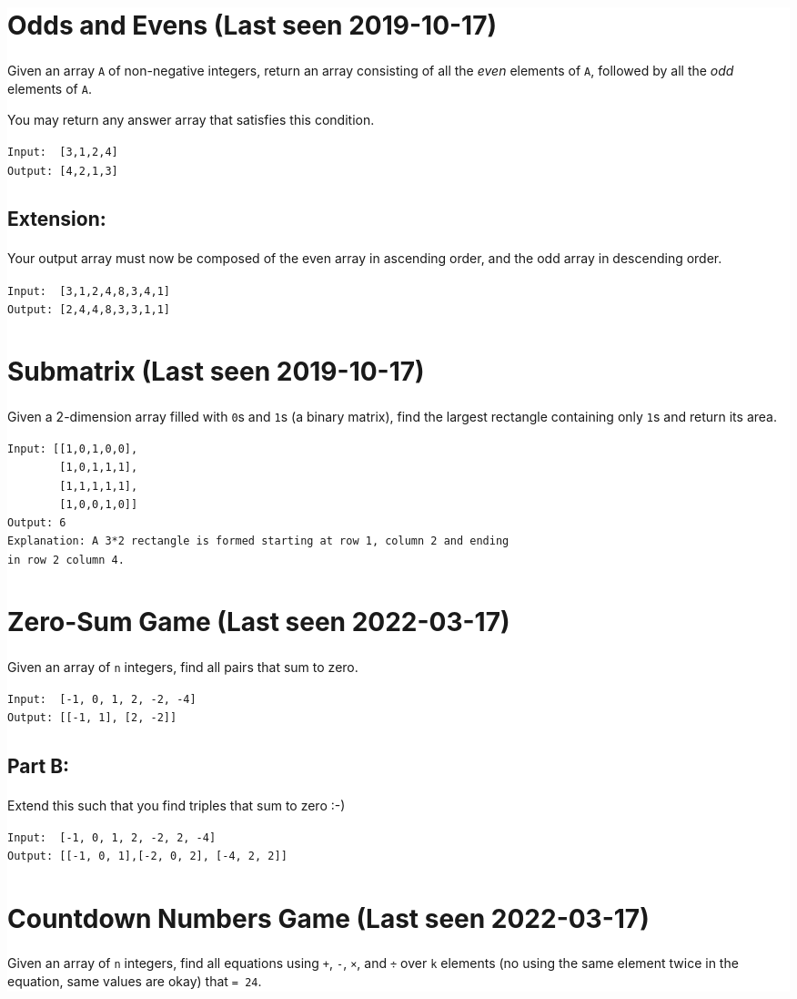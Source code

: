 
# Odds and Evens (Last seen 2019-10-17)

Given an array `A` of non-negative integers, return an array consisting of all
the _even_ elements of `A`, followed by all the _odd_ elements of `A`.

You may return any answer array that satisfies this condition.

    Input:  [3,1,2,4]
    Output: [4,2,1,3]

## Extension:

Your output array must now be composed of the even array in ascending order, and
the odd array in descending order.

    Input:  [3,1,2,4,8,3,4,1]
    Output: [2,4,4,8,3,3,1,1]


# Submatrix (Last seen 2019-10-17)

Given a 2-dimension array filled with `0`s and `1`s (a binary matrix), find the
largest rectangle containing only `1`s and return its area.

    Input: [[1,0,1,0,0],
            [1,0,1,1,1],
            [1,1,1,1,1],
            [1,0,0,1,0]]
    Output: 6
    Explanation: A 3*2 rectangle is formed starting at row 1, column 2 and ending
    in row 2 column 4.


# Zero-Sum Game (Last seen 2022-03-17)

Given an array of `n` integers, find all pairs that sum to zero.

    Input:  [-1, 0, 1, 2, -2, -4]
    Output: [[-1, 1], [2, -2]]

## Part B:

Extend this such that you find triples that sum to zero :-)

    Input:  [-1, 0, 1, 2, -2, 2, -4]
    Output: [[-1, 0, 1],[-2, 0, 2], [-4, 2, 2]] 

# Countdown Numbers Game (Last seen 2022-03-17)

Given an array of `n` integers, find all equations using `+`, `-`, `×`, and `÷` over `k` elements (no using the same element twice in the equation, same values are okay) that `= 24`.
